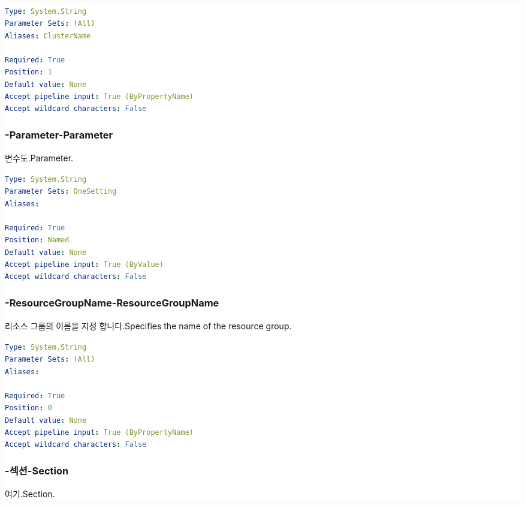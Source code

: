 ```yaml
Type: System.String
Parameter Sets: (All)
Aliases: ClusterName

Required: True
Position: 1
Default value: None
Accept pipeline input: True (ByPropertyName)
Accept wildcard characters: False
```

### <span data-ttu-id="72bd9-117">-Parameter</span><span class="sxs-lookup"><span data-stu-id="72bd9-117">-Parameter</span></span>
<span data-ttu-id="72bd9-118">변수도.</span><span class="sxs-lookup"><span data-stu-id="72bd9-118">Parameter.</span></span>

```yaml
Type: System.String
Parameter Sets: OneSetting
Aliases:

Required: True
Position: Named
Default value: None
Accept pipeline input: True (ByValue)
Accept wildcard characters: False
```

### <span data-ttu-id="72bd9-119">-ResourceGroupName</span><span class="sxs-lookup"><span data-stu-id="72bd9-119">-ResourceGroupName</span></span>
<span data-ttu-id="72bd9-120">리소스 그룹의 이름을 지정 합니다.</span><span class="sxs-lookup"><span data-stu-id="72bd9-120">Specifies the name of the resource group.</span></span>

```yaml
Type: System.String
Parameter Sets: (All)
Aliases:

Required: True
Position: 0
Default value: None
Accept pipeline input: True (ByPropertyName)
Accept wildcard characters: False
```

### <span data-ttu-id="72bd9-121">-섹션</span><span class="sxs-lookup"><span data-stu-id="72bd9-121">-Section</span></span>
<span data-ttu-id="72bd9-122">여기.</span><span class="sxs-lookup"><span data-stu-id="72bd9-122">Section.</span></span>
